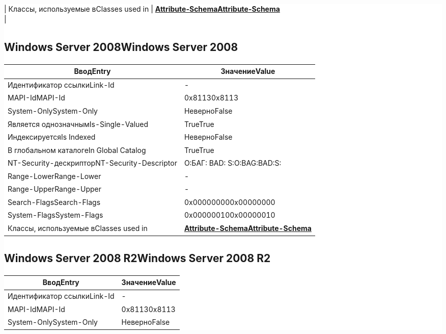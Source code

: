 | <span data-ttu-id="2fdd9-225">Классы, используемые в</span><span class="sxs-lookup"><span data-stu-id="2fdd9-225">Classes used in</span></span>        | [<span data-ttu-id="2fdd9-226">**Attribute-Schema**</span><span class="sxs-lookup"><span data-stu-id="2fdd9-226">**Attribute-Schema**</span></span>](c-attributeschema.md)<br/> |



## <a name="windows-server-2008"></a><span data-ttu-id="2fdd9-227">Windows Server 2008</span><span class="sxs-lookup"><span data-stu-id="2fdd9-227">Windows Server 2008</span></span>



| <span data-ttu-id="2fdd9-228">Ввод</span><span class="sxs-lookup"><span data-stu-id="2fdd9-228">Entry</span></span> | <span data-ttu-id="2fdd9-229">Значение</span><span class="sxs-lookup"><span data-stu-id="2fdd9-229">Value</span></span> |
|------------------------|----------------------------------------------------------|
| <span data-ttu-id="2fdd9-230">Идентификатор ссылки</span><span class="sxs-lookup"><span data-stu-id="2fdd9-230">Link-Id</span></span>                | \-                                                       |
| <span data-ttu-id="2fdd9-231">MAPI-Id</span><span class="sxs-lookup"><span data-stu-id="2fdd9-231">MAPI-Id</span></span>                | <span data-ttu-id="2fdd9-232">0x8113</span><span class="sxs-lookup"><span data-stu-id="2fdd9-232">0x8113</span></span>                                                   |
| <span data-ttu-id="2fdd9-233">System-Only</span><span class="sxs-lookup"><span data-stu-id="2fdd9-233">System-Only</span></span>            | <span data-ttu-id="2fdd9-234">Неверно</span><span class="sxs-lookup"><span data-stu-id="2fdd9-234">False</span></span>                                                    |
| <span data-ttu-id="2fdd9-235">Является однозначным</span><span class="sxs-lookup"><span data-stu-id="2fdd9-235">Is-Single-Valued</span></span>       | <span data-ttu-id="2fdd9-236">True</span><span class="sxs-lookup"><span data-stu-id="2fdd9-236">True</span></span>                                                     |
| <span data-ttu-id="2fdd9-237">Индексируется</span><span class="sxs-lookup"><span data-stu-id="2fdd9-237">Is Indexed</span></span>             | <span data-ttu-id="2fdd9-238">Неверно</span><span class="sxs-lookup"><span data-stu-id="2fdd9-238">False</span></span>                                                    |
| <span data-ttu-id="2fdd9-239">В глобальном каталоге</span><span class="sxs-lookup"><span data-stu-id="2fdd9-239">In Global Catalog</span></span>      | <span data-ttu-id="2fdd9-240">True</span><span class="sxs-lookup"><span data-stu-id="2fdd9-240">True</span></span>                                                     |
| <span data-ttu-id="2fdd9-241">NT-Security-дескриптор</span><span class="sxs-lookup"><span data-stu-id="2fdd9-241">NT-Security-Descriptor</span></span> | <span data-ttu-id="2fdd9-242">О:БАГ: BAD: S:</span><span class="sxs-lookup"><span data-stu-id="2fdd9-242">O:BAG:BAD:S:</span></span>                                             |
| <span data-ttu-id="2fdd9-243">Range-Lower</span><span class="sxs-lookup"><span data-stu-id="2fdd9-243">Range-Lower</span></span>            | \-                                                       |
| <span data-ttu-id="2fdd9-244">Range-Upper</span><span class="sxs-lookup"><span data-stu-id="2fdd9-244">Range-Upper</span></span>            | \-                                                       |
| <span data-ttu-id="2fdd9-245">Search-Flags</span><span class="sxs-lookup"><span data-stu-id="2fdd9-245">Search-Flags</span></span>           | <span data-ttu-id="2fdd9-246">0x00000000</span><span class="sxs-lookup"><span data-stu-id="2fdd9-246">0x00000000</span></span>                                               |
| <span data-ttu-id="2fdd9-247">System-Flags</span><span class="sxs-lookup"><span data-stu-id="2fdd9-247">System-Flags</span></span>           | <span data-ttu-id="2fdd9-248">0x00000010</span><span class="sxs-lookup"><span data-stu-id="2fdd9-248">0x00000010</span></span>                                               |
| <span data-ttu-id="2fdd9-249">Классы, используемые в</span><span class="sxs-lookup"><span data-stu-id="2fdd9-249">Classes used in</span></span>        | [<span data-ttu-id="2fdd9-250">**Attribute-Schema**</span><span class="sxs-lookup"><span data-stu-id="2fdd9-250">**Attribute-Schema**</span></span>](c-attributeschema.md)<br/> |



## <a name="windows-server-2008-r2"></a><span data-ttu-id="2fdd9-251">Windows Server 2008 R2</span><span class="sxs-lookup"><span data-stu-id="2fdd9-251">Windows Server 2008 R2</span></span>



| <span data-ttu-id="2fdd9-252">Ввод</span><span class="sxs-lookup"><span data-stu-id="2fdd9-252">Entry</span></span> | <span data-ttu-id="2fdd9-253">Значение</span><span class="sxs-lookup"><span data-stu-id="2fdd9-253">Value</span></span> |
|------------------------|----------------------------------------------------------|
| <span data-ttu-id="2fdd9-254">Идентификатор ссылки</span><span class="sxs-lookup"><span data-stu-id="2fdd9-254">Link-Id</span></span>                | \-                                                       |
| <span data-ttu-id="2fdd9-255">MAPI-Id</span><span class="sxs-lookup"><span data-stu-id="2fdd9-255">MAPI-Id</span></span>                | <span data-ttu-id="2fdd9-256">0x8113</span><span class="sxs-lookup"><span data-stu-id="2fdd9-256">0x8113</span></span>                                                   |
| <span data-ttu-id="2fdd9-257">System-Only</span><span class="sxs-lookup"><span data-stu-id="2fdd9-257">System-Only</span></span>            | <span data-ttu-id="2fdd9-258">Неверно</span><span class="sxs-lookup"><span data-stu-id="2fdd9-258">False</span></span>                                                    |
